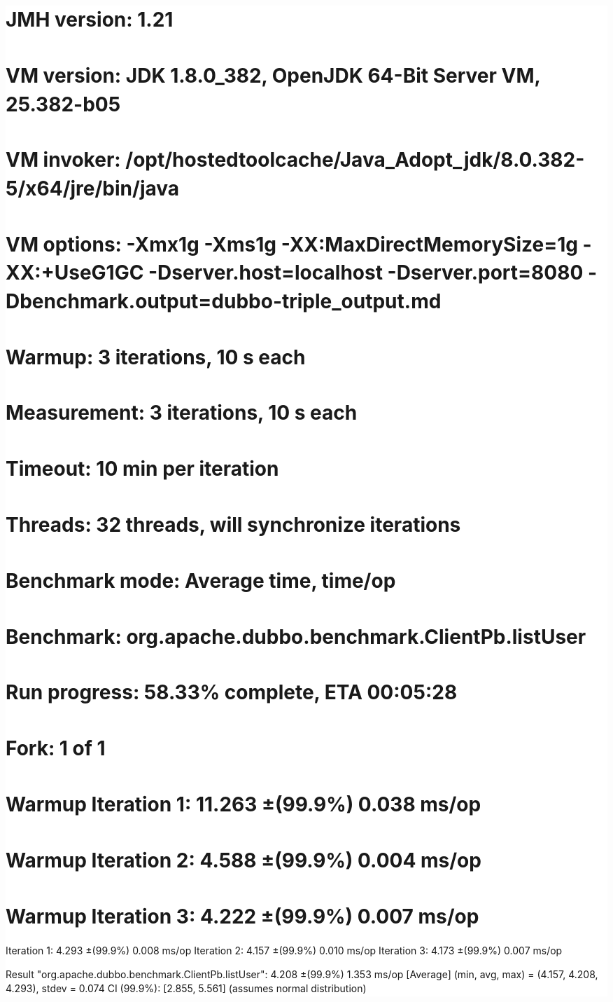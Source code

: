 
# JMH version: 1.21
# VM version: JDK 1.8.0_382, OpenJDK 64-Bit Server VM, 25.382-b05
# VM invoker: /opt/hostedtoolcache/Java_Adopt_jdk/8.0.382-5/x64/jre/bin/java
# VM options: -Xmx1g -Xms1g -XX:MaxDirectMemorySize=1g -XX:+UseG1GC -Dserver.host=localhost -Dserver.port=8080 -Dbenchmark.output=dubbo-triple_output.md
# Warmup: 3 iterations, 10 s each
# Measurement: 3 iterations, 10 s each
# Timeout: 10 min per iteration
# Threads: 32 threads, will synchronize iterations
# Benchmark mode: Average time, time/op
# Benchmark: org.apache.dubbo.benchmark.ClientPb.listUser

# Run progress: 58.33% complete, ETA 00:05:28
# Fork: 1 of 1
# Warmup Iteration   1: 11.263 ±(99.9%) 0.038 ms/op
# Warmup Iteration   2: 4.588 ±(99.9%) 0.004 ms/op
# Warmup Iteration   3: 4.222 ±(99.9%) 0.007 ms/op
Iteration   1: 4.293 ±(99.9%) 0.008 ms/op
Iteration   2: 4.157 ±(99.9%) 0.010 ms/op
Iteration   3: 4.173 ±(99.9%) 0.007 ms/op


Result "org.apache.dubbo.benchmark.ClientPb.listUser":
  4.208 ±(99.9%) 1.353 ms/op [Average]
  (min, avg, max) = (4.157, 4.208, 4.293), stdev = 0.074
  CI (99.9%): [2.855, 5.561] (assumes normal distribution)
